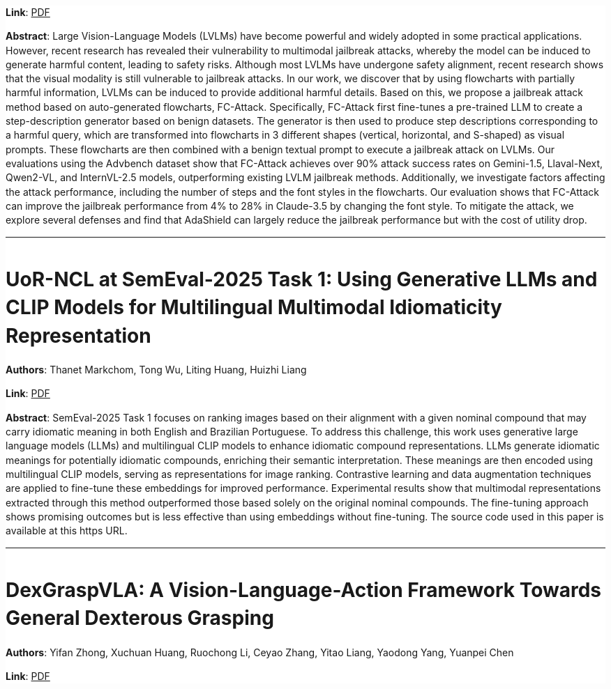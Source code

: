 **Link**: [PDF](https://arxiv.org/pdf/2502.21059)  

**Abstract**: Large Vision-Language Models (LVLMs) have become powerful and widely adopted in some practical applications. However, recent research has revealed their vulnerability to multimodal jailbreak attacks, whereby the model can be induced to generate harmful content, leading to safety risks. Although most LVLMs have undergone safety alignment, recent research shows that the visual modality is still vulnerable to jailbreak attacks. In our work, we discover that by using flowcharts with partially harmful information, LVLMs can be induced to provide additional harmful details. Based on this, we propose a jailbreak attack method based on auto-generated flowcharts, FC-Attack. Specifically, FC-Attack first fine-tunes a pre-trained LLM to create a step-description generator based on benign datasets. The generator is then used to produce step descriptions corresponding to a harmful query, which are transformed into flowcharts in 3 different shapes (vertical, horizontal, and S-shaped) as visual prompts. These flowcharts are then combined with a benign textual prompt to execute a jailbreak attack on LVLMs. Our evaluations using the Advbench dataset show that FC-Attack achieves over 90% attack success rates on Gemini-1.5, Llaval-Next, Qwen2-VL, and InternVL-2.5 models, outperforming existing LVLM jailbreak methods. Additionally, we investigate factors affecting the attack performance, including the number of steps and the font styles in the flowcharts. Our evaluation shows that FC-Attack can improve the jailbreak performance from 4% to 28% in Claude-3.5 by changing the font style. To mitigate the attack, we explore several defenses and find that AdaShield can largely reduce the jailbreak performance but with the cost of utility drop. 

---
# UoR-NCL at SemEval-2025 Task 1: Using Generative LLMs and CLIP Models for Multilingual Multimodal Idiomaticity Representation 

**Authors**: Thanet Markchom, Tong Wu, Liting Huang, Huizhi Liang  

**Link**: [PDF](https://arxiv.org/pdf/2502.20984)  

**Abstract**: SemEval-2025 Task 1 focuses on ranking images based on their alignment with a given nominal compound that may carry idiomatic meaning in both English and Brazilian Portuguese. To address this challenge, this work uses generative large language models (LLMs) and multilingual CLIP models to enhance idiomatic compound representations. LLMs generate idiomatic meanings for potentially idiomatic compounds, enriching their semantic interpretation. These meanings are then encoded using multilingual CLIP models, serving as representations for image ranking. Contrastive learning and data augmentation techniques are applied to fine-tune these embeddings for improved performance. Experimental results show that multimodal representations extracted through this method outperformed those based solely on the original nominal compounds. The fine-tuning approach shows promising outcomes but is less effective than using embeddings without fine-tuning. The source code used in this paper is available at this https URL. 

---
# DexGraspVLA: A Vision-Language-Action Framework Towards General Dexterous Grasping 

**Authors**: Yifan Zhong, Xuchuan Huang, Ruochong Li, Ceyao Zhang, Yitao Liang, Yaodong Yang, Yuanpei Chen  

**Link**: [PDF](https://arxiv.org/pdf/2502.20900)  

